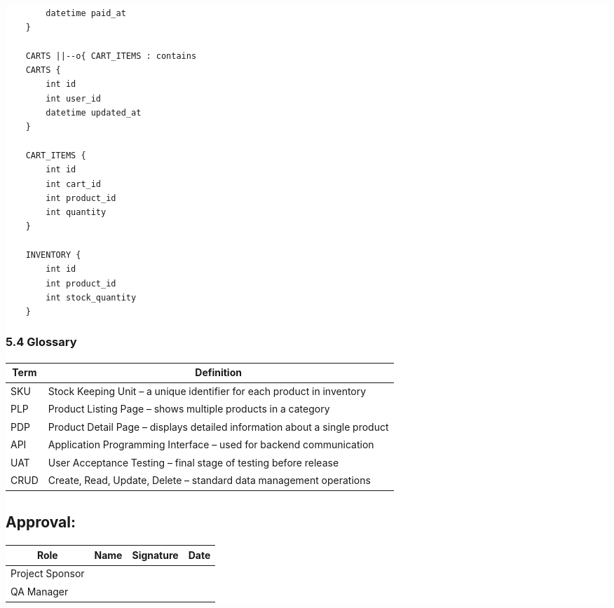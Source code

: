 ```mermaid
        datetime paid_at
    }

    CARTS ||--o{ CART_ITEMS : contains
    CARTS {
        int id
        int user_id
        datetime updated_at
    }

    CART_ITEMS {
        int id
        int cart_id
        int product_id
        int quantity
    }

    INVENTORY {
        int id
        int product_id
        int stock_quantity
    }
```

### 5.4 Glossary

| Term | Definition                                                                 |
| ---- | -------------------------------------------------------------------------- |
| SKU  | Stock Keeping Unit – a unique identifier for each product in inventory     |
| PLP  | Product Listing Page – shows multiple products in a category               |
| PDP  | Product Detail Page – displays detailed information about a single product |
| API  | Application Programming Interface – used for backend communication         |
| UAT  | User Acceptance Testing – final stage of testing before release            |
| CRUD | Create, Read, Update, Delete – standard data management operations         |

## Approval:

| Role            | Name | Signature | Date |
| --------------- | ---- | --------- | ---- |
| Project Sponsor |      |           |      |
| QA Manager      |      |           |      |

